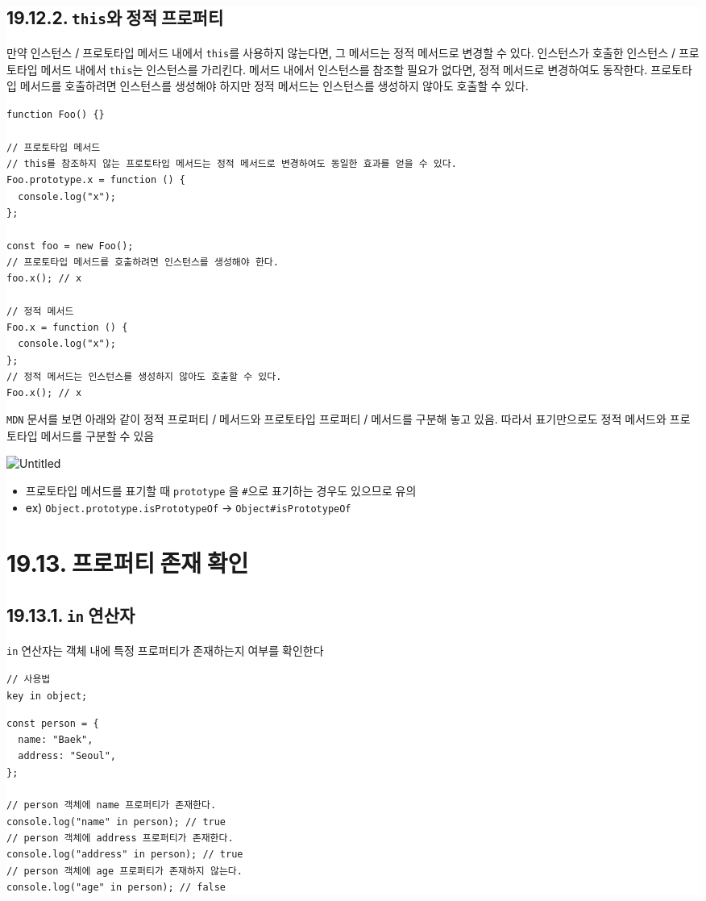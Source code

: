 ## 19.12.2. `this`와 정적 프로퍼티

만약 인스턴스 / 프로토타입 메서드 내에서 `this`를 사용하지 않는다면, 그 메서드는 정적 메서드로 변경할 수 있다. 인스턴스가 호출한 인스턴스 / 프로토타입 메서드 내에서 `this`는 인스턴스를 가리킨다. 메서드 내에서 인스턴스를 참조할 필요가 없다면, 정적 메서드로 변경하여도 동작한다. 프로토타입 메서드를 호출하려면 인스턴스를 생성해야 하지만 정적 메서드는 인스턴스를 생성하지 않아도 호출할 수 있다.

```tsx
function Foo() {}

// 프로토타입 메서드
// this를 참조하지 않는 프로토타입 메서드는 정적 메서드로 변경하여도 동일한 효과를 얻을 수 있다.
Foo.prototype.x = function () {
  console.log("x");
};

const foo = new Foo();
// 프로토타입 메서드를 호출하려면 인스턴스를 생성해야 한다.
foo.x(); // x

// 정적 메서드
Foo.x = function () {
  console.log("x");
};
// 정적 메서드는 인스턴스를 생성하지 않아도 호출할 수 있다.
Foo.x(); // x
```

`MDN` 문서를 보면 아래와 같이 정적 프로퍼티 / 메서드와 프로토타입 프로퍼티 / 메서드를 구분해 놓고 있음. 따라서 표기만으로도 정적 메서드와 프로토타입 메서드를 구분할 수 있음

![Untitled](https://www.notion.so/image/https%3A%2F%2Fs3-us-west-2.amazonaws.com%2Fsecure.notion-static.com%2F59f7babf-3d27-4916-910b-405e1b73ea9a%2FUntitled.png?table=block&id=48bd5b32-5e91-44c8-a07f-c24a1a5b757a&spaceId=02fea814-1974-4421-ad79-1c751b190824&width=2000&userId=81ed4946-7ab1-42ae-99e6-7b19f7f96590&cache=v2)

- 프로토타입 메서드를 표기할 때 `prototype` 을 `#`으로 표기하는 경우도 있으므로 유의
- ex) `Object.prototype.isPrototypeOf` → `Object#isPrototypeOf`

# 19.13. 프로퍼티 존재 확인

## 19.13.1. `in` 연산자

`in` 연산자는 객체 내에 특정 프로퍼티가 존재하는지 여부를 확인한다

```tsx
// 사용법
key in object;
```

```tsx
const person = {
  name: "Baek",
  address: "Seoul",
};

// person 객체에 name 프로퍼티가 존재한다.
console.log("name" in person); // true
// person 객체에 address 프로퍼티가 존재한다.
console.log("address" in person); // true
// person 객체에 age 프로퍼티가 존재하지 않는다.
console.log("age" in person); // false
```

